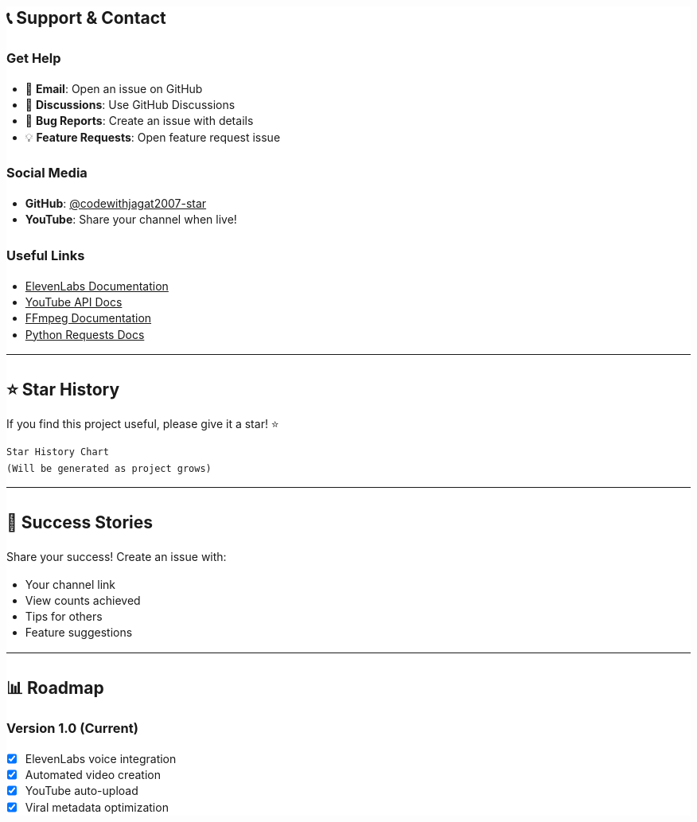 
## 📞 Support & Contact

### Get Help
- 📧 **Email**: Open an issue on GitHub
- 💬 **Discussions**: Use GitHub Discussions
- 🐛 **Bug Reports**: Create an issue with details
- 💡 **Feature Requests**: Open feature request issue

### Social Media
- **GitHub**: [@codewithjagat2007-star](https://github.com/codewithjagat2007-star)
- **YouTube**: Share your channel when live!

### Useful Links
- [ElevenLabs Documentation](https://docs.elevenlabs.io)
- [YouTube API Docs](https://developers.google.com/youtube/v3)
- [FFmpeg Documentation](https://ffmpeg.org/documentation.html)
- [Python Requests Docs](https://requests.readthedocs.io)

---

## ⭐ Star History

If you find this project useful, please give it a star! ⭐

```
Star History Chart
(Will be generated as project grows)
```

---

## 🎉 Success Stories

Share your success! Create an issue with:
- Your channel link
- View counts achieved
- Tips for others
- Feature suggestions

---

## 📊 Roadmap

### Version 1.0 (Current)
- [x] ElevenLabs voice integration
- [x] Automated video creation
- [x] YouTube auto-upload
- [x] Viral metadata optimization
